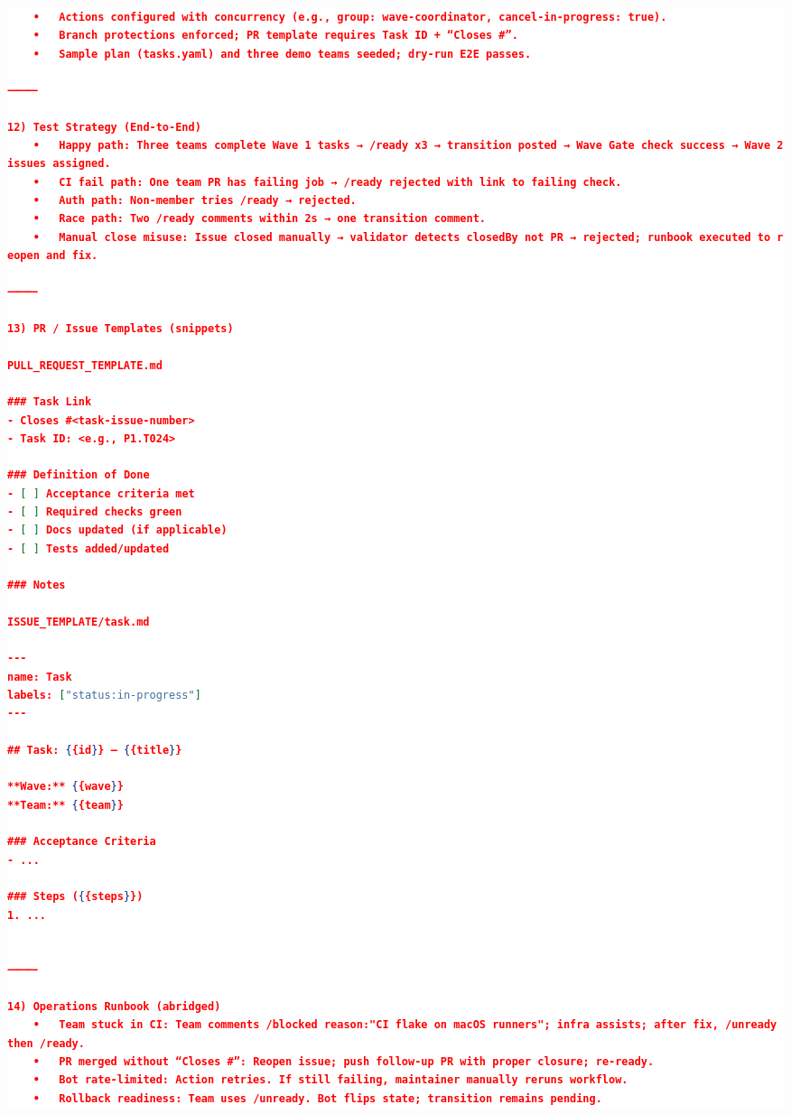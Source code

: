 ```json
	•	Actions configured with concurrency (e.g., group: wave-coordinator, cancel-in-progress: true).
	•	Branch protections enforced; PR template requires Task ID + “Closes #”.
	•	Sample plan (tasks.yaml) and three demo teams seeded; dry-run E2E passes.

⸻

12) Test Strategy (End-to-End)
	•	Happy path: Three teams complete Wave 1 tasks → /ready x3 → transition posted → Wave Gate check success → Wave 2 issues assigned.
	•	CI fail path: One team PR has failing job → /ready rejected with link to failing check.
	•	Auth path: Non-member tries /ready → rejected.
	•	Race path: Two /ready comments within 2s → one transition comment.
	•	Manual close misuse: Issue closed manually → validator detects closedBy not PR → rejected; runbook executed to reopen and fix.

⸻

13) PR / Issue Templates (snippets)

PULL_REQUEST_TEMPLATE.md

### Task Link
- Closes #<task-issue-number>
- Task ID: <e.g., P1.T024>

### Definition of Done
- [ ] Acceptance criteria met
- [ ] Required checks green
- [ ] Docs updated (if applicable)
- [ ] Tests added/updated

### Notes

ISSUE_TEMPLATE/task.md

---
name: Task
labels: ["status:in-progress"]
---

## Task: {{id}} — {{title}}

**Wave:** {{wave}}  
**Team:** {{team}}

### Acceptance Criteria
- ...

### Steps ({{steps}})
1. ...


⸻

14) Operations Runbook (abridged)
	•	Team stuck in CI: Team comments /blocked reason:"CI flake on macOS runners"; infra assists; after fix, /unready then /ready.
	•	PR merged without “Closes #”: Reopen issue; push follow-up PR with proper closure; re-ready.
	•	Bot rate-limited: Action retries. If still failing, maintainer manually reruns workflow.
	•	Rollback readiness: Team uses /unready. Bot flips state; transition remains pending.

```